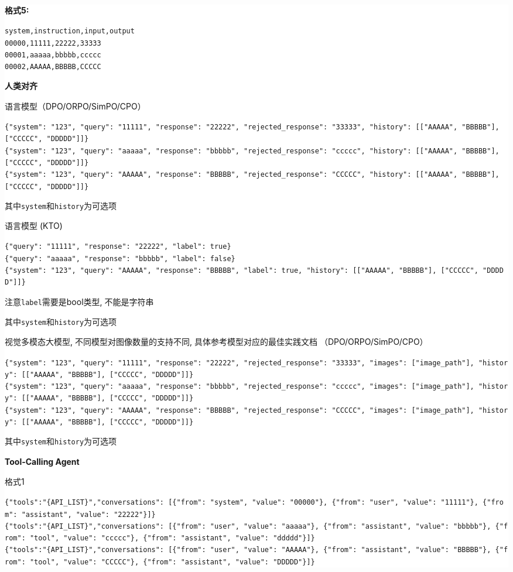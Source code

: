 **格式5:**

```csv
system,instruction,input,output
00000,11111,22222,33333
00001,aaaaa,bbbbb,ccccc
00002,AAAAA,BBBBB,CCCCC
```

**人类对齐**

语言模型（DPO/ORPO/SimPO/CPO）
```jsonl
{"system": "123", "query": "11111", "response": "22222", "rejected_response": "33333", "history": [["AAAAA", "BBBBB"], ["CCCCC", "DDDDD"]]}
{"system": "123", "query": "aaaaa", "response": "bbbbb", "rejected_response": "ccccc", "history": [["AAAAA", "BBBBB"], ["CCCCC", "DDDDD"]]}
{"system": "123", "query": "AAAAA", "response": "BBBBB", "rejected_response": "CCCCC", "history": [["AAAAA", "BBBBB"], ["CCCCC", "DDDDD"]]}
```

其中`system`和`history`为可选项

语言模型 (KTO)
```jsonl
{"query": "11111", "response": "22222", "label": true}
{"query": "aaaaa", "response": "bbbbb", "label": false}
{"system": "123", "query": "AAAAA", "response": "BBBBB", "label": true, "history": [["AAAAA", "BBBBB"], ["CCCCC", "DDDDD"]]}
```
注意`label`需要是bool类型, 不能是字符串

其中`system`和`history`为可选项


视觉多模态大模型, 不同模型对图像数量的支持不同, 具体参考模型对应的最佳实践文档 （DPO/ORPO/SimPO/CPO）
```jsonl
{"system": "123", "query": "11111", "response": "22222", "rejected_response": "33333", "images": ["image_path"], "history": [["AAAAA", "BBBBB"], ["CCCCC", "DDDDD"]]}
{"system": "123", "query": "aaaaa", "response": "bbbbb", "rejected_response": "ccccc", "images": ["image_path"], "history": [["AAAAA", "BBBBB"], ["CCCCC", "DDDDD"]]}
{"system": "123", "query": "AAAAA", "response": "BBBBB", "rejected_response": "CCCCC", "images": ["image_path"], "history": [["AAAAA", "BBBBB"], ["CCCCC", "DDDDD"]]}
```

其中`system`和`history`为可选项

**Tool-Calling Agent**

格式1
```jsonl
{"tools":"{API_LIST}","conversations": [{"from": "system", "value": "00000"}, {"from": "user", "value": "11111"}, {"from": "assistant", "value": "22222"}]}
{"tools":"{API_LIST}","conversations": [{"from": "user", "value": "aaaaa"}, {"from": "assistant", "value": "bbbbb"}, {"from": "tool", "value": "ccccc"}, {"from": "assistant", "value": "ddddd"}]}
{"tools":"{API_LIST}","conversations": [{"from": "user", "value": "AAAAA"}, {"from": "assistant", "value": "BBBBB"}, {"from": "tool", "value": "CCCCC"}, {"from": "assistant", "value": "DDDDD"}]}
```
